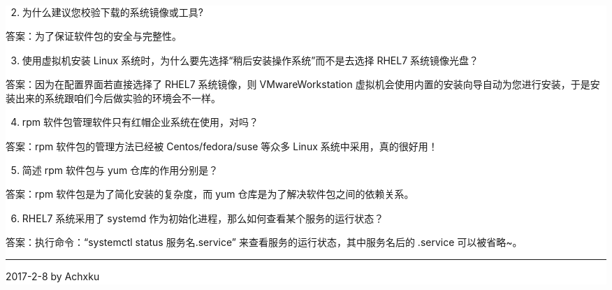 2. 为什么建议您校验下载的系统镜像或工具?

答案：为了保证软件包的安全与完整性。

3. 使用虚拟机安装 Linux 系统时，为什么要先选择“稍后安装操作系统”而不是去选择 RHEL7 系统镜像光盘？

答案：因为在配置界面若直接选择了 RHEL7 系统镜像，则 VMwareWorkstation 虚拟机会使用内置的安装向导自动为您进行安装，于是安装出来的系统跟咱们今后做实验的环境会不一样。

4. rpm 软件包管理软件只有红帽企业系统在使用，对吗？

答案：rpm 软件包的管理方法已经被 Centos/fedora/suse 等众多 Linux 系统中采用，真的很好用！

5. 简述 rpm 软件包与 yum 仓库的作用分别是？

答案：rpm 软件包是为了简化安装的复杂度，而 yum 仓库是为了解决软件包之间的依赖关系。

6. RHEL7 系统采用了 systemd 作为初始化进程，那么如何查看某个服务的运行状态？

答案：执行命令：“systemctl status 服务名.service” 来查看服务的运行状态，其中服务名后的 .service 可以被省略~。


----------
2017-2-8 by Achxku
